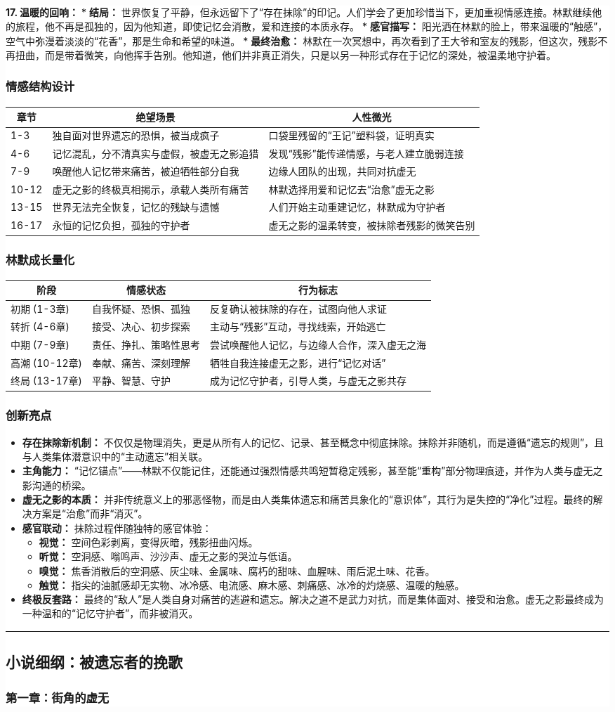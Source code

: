 **17. 温暖的回响：**
    *   **结局：** 世界恢复了平静，但永远留下了“存在抹除”的印记。人们学会了更加珍惜当下，更加重视情感连接。林默继续他的旅程，他不再是孤独的，因为他知道，即使记忆会消散，爱和连接的本质永存。
    *   **感官描写：** 阳光洒在林默的脸上，带来温暖的“触感”，空气中弥漫着淡淡的“花香”，那是生命和希望的味道。
    *   **最终治愈：** 林默在一次冥想中，再次看到了王大爷和室友的残影，但这次，残影不再扭曲，而是带着微笑，向他挥手告别。他知道，他们并非真正消失，只是以另一种形式存在于记忆的深处，被温柔地守护着。

### 情感结构设计

| 章节 | 绝望场景 | 人性微光 |
|---|---|---|
| 1-3 | 独自面对世界遗忘的恐惧，被当成疯子 | 口袋里残留的“王记”塑料袋，证明真实 |
| 4-6 | 记忆混乱，分不清真实与虚假，被虚无之影追猎 | 发现“残影”能传递情感，与老人建立脆弱连接 |
| 7-9 | 唤醒他人记忆带来痛苦，被迫牺牲部分自我 | 边缘人团队的出现，共同对抗虚无 |
| 10-12 | 虚无之影的终极真相揭示，承载人类所有痛苦 | 林默选择用爱和记忆去“治愈”虚无之影 |
| 13-15 | 世界无法完全恢复，记忆的残缺与遗憾 | 人们开始主动重建记忆，林默成为守护者 |
| 16-17 | 永恒的记忆负担，孤独的守护者 | 虚无之影的温柔转变，被抹除者残影的微笑告别 |

### 林默成长量化

| 阶段 | 情感状态 | 行为标志 |
|---|---|---|
| 初期 (1-3章) | 自我怀疑、恐惧、孤独 | 反复确认被抹除的存在，试图向他人求证 |
| 转折 (4-6章) | 接受、决心、初步探索 | 主动与“残影”互动，寻找线索，开始逃亡 |
| 中期 (7-9章) | 责任、挣扎、策略性思考 | 尝试唤醒他人记忆，与边缘人合作，深入虚无之海 |
| 高潮 (10-12章) | 奉献、痛苦、深刻理解 | 牺牲自我连接虚无之影，进行“记忆对话” |
| 终局 (13-17章) | 平静、智慧、守护 | 成为记忆守护者，引导人类，与虚无之影共存 |

### 创新亮点

*   **存在抹除新机制：** 不仅仅是物理消失，更是从所有人的记忆、记录、甚至概念中彻底抹除。抹除并非随机，而是遵循“遗忘的规则”，且与人类集体潜意识中的“主动遗忘”相关联。
*   **主角能力：** “记忆锚点”——林默不仅能记住，还能通过强烈情感共鸣短暂稳定残影，甚至能“重构”部分物理痕迹，并作为人类与虚无之影沟通的桥梁。
*   **虚无之影的本质：** 并非传统意义上的邪恶怪物，而是由人类集体遗忘和痛苦具象化的“意识体”，其行为是失控的“净化”过程。最终的解决方案是“治愈”而非“消灭”。
*   **感官联动：** 抹除过程伴随独特的感官体验：
    *   **视觉：** 空间色彩剥离，变得灰暗，残影扭曲闪烁。
    *   **听觉：** 空洞感、嗡鸣声、沙沙声、虚无之影的哭泣与低语。
    *   **嗅觉：** 焦香消散后的空洞感、灰尘味、金属味、腐朽的甜味、血腥味、雨后泥土味、花香。
    *   **触觉：** 指尖的油腻感却无实物、冰冷感、电流感、麻木感、刺痛感、冰冷的灼烧感、温暖的触感。
*   **终极反套路：** 最终的“敌人”是人类自身对痛苦的逃避和遗忘。解决之道不是武力对抗，而是集体面对、接受和治愈。虚无之影最终成为一种温和的“记忆守护者”，而非被消灭。

---

## 小说细纲：被遗忘者的挽歌

### 第一章：街角的虚无
